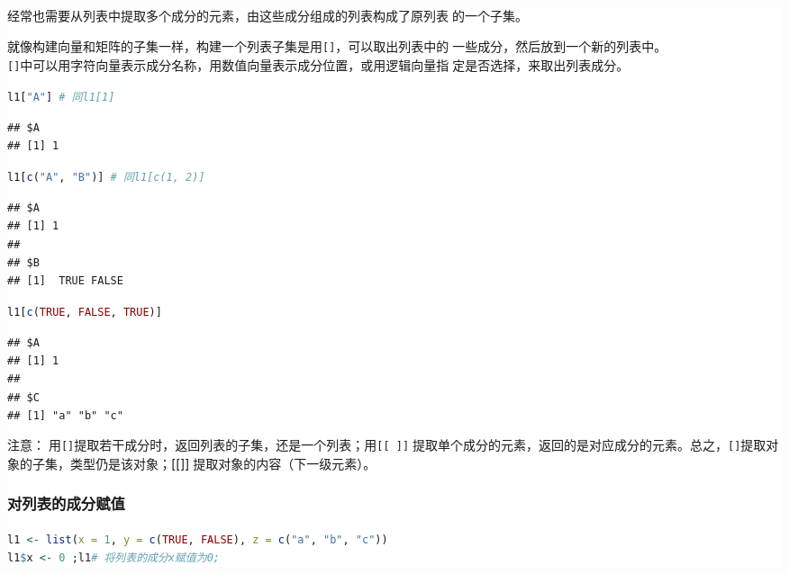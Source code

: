 经常也需要从列表中提取多个成分的元素，由这些成分组成的列表构成了原列表
的一个子集。

就像构建向量和矩阵的子集一样，构建一个列表子集是用`[]`，可以取出列表中的
一些成分，然后放到一个新的列表中。  
`[]`中可以用字符向量表示成分名称，用数值向量表示成分位置，或用逻辑向量指
定是否选择，来取出列表成分。

``` r
l1["A"] # 同l1[1]
```

    ## $A
    ## [1] 1

``` r
l1[c("A", "B")] # 同l1[c(1, 2)]
```

    ## $A
    ## [1] 1
    ## 
    ## $B
    ## [1]  TRUE FALSE

``` r
l1[c(TRUE, FALSE, TRUE)]
```

    ## $A
    ## [1] 1
    ## 
    ## $C
    ## [1] "a" "b" "c"

注意： 用`[]`提取若干成分时，返回列表的子集，还是一个列表；用`[[ ]]`
提取单个成分的元素，返回的是对应成分的元素。总之，`[]`提取对象的子集，类型仍是该对象；\[\[\]\]
提取对象的内容（下一级元素）。

### 对列表的成分赋值

``` r
l1 <- list(x = 1, y = c(TRUE, FALSE), z = c("a", "b", "c"))
l1$x <- 0 ;l1# 将列表的成分x赋值为0;
```
